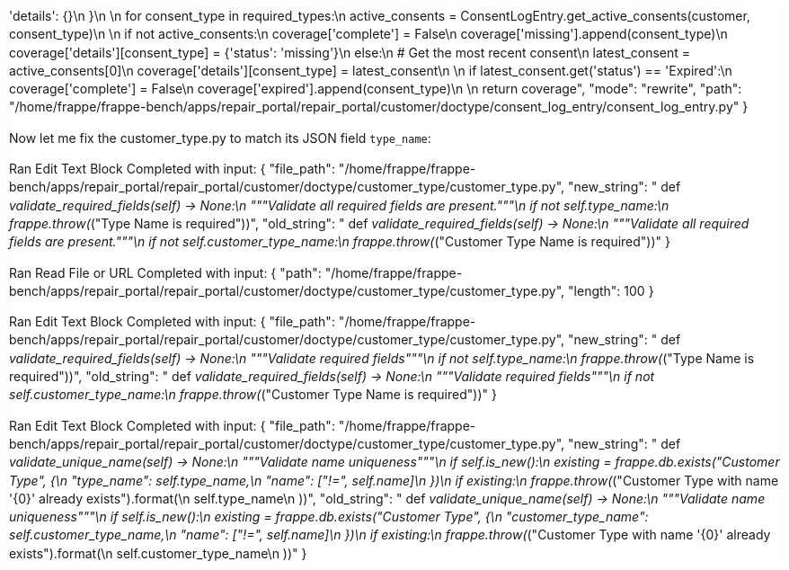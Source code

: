 'details': {}\n        }\n        \n        for consent_type in required_types:\n            active_consents = ConsentLogEntry.get_active_consents(customer, consent_type)\n            \n            if not active_consents:\n                coverage['complete'] = False\n                coverage['missing'].append(consent_type)\n                coverage['details'][consent_type] = {'status': 'missing'}\n            else:\n                # Get the most recent consent\n                latest_consent = active_consents[0]\n                coverage['details'][consent_type] = latest_consent\n                \n                if latest_consent.get('status') == 'Expired':\n                    coverage['complete'] = False\n                    coverage['expired'].append(consent_type)\n        \n        return coverage",
  "mode": "rewrite",
  "path": "/home/frappe/frappe-bench/apps/repair_portal/repair_portal/customer/doctype/consent_log_entry/consent_log_entry.py"
}

Now let me fix the customer_type.py to match its JSON field `type_name`: 

Ran Edit Text Block 
Completed with input: {
  "file_path": "/home/frappe/frappe-bench/apps/repair_portal/repair_portal/customer/doctype/customer_type/customer_type.py",
  "new_string": "    def _validate_required_fields(self) -> None:\n        \"\"\"Validate all required fields are present.\"\"\"\n        if not self.type_name:\n            frappe.throw(_(\"Type Name is required\"))",
  "old_string": "    def _validate_required_fields(self) -> None:\n        \"\"\"Validate all required fields are present.\"\"\"\n        if not self.customer_type_name:\n            frappe.throw(_(\"Customer Type Name is required\"))"
}

Ran Read File or URL 
Completed with input: {
  "path": "/home/frappe/frappe-bench/apps/repair_portal/repair_portal/customer/doctype/customer_type/customer_type.py",
  "length": 100
}

Ran Edit Text Block 
Completed with input: {
  "file_path": "/home/frappe/frappe-bench/apps/repair_portal/repair_portal/customer/doctype/customer_type/customer_type.py",
  "new_string": "    def _validate_required_fields(self) -> None:\n        \"\"\"Validate required fields\"\"\"\n        if not self.type_name:\n            frappe.throw(_(\"Type Name is required\"))",
  "old_string": "    def _validate_required_fields(self) -> None:\n        \"\"\"Validate required fields\"\"\"\n        if not self.customer_type_name:\n            frappe.throw(_(\"Customer Type Name is required\"))"
}

Ran Edit Text Block 
Completed with input: {
  "file_path": "/home/frappe/frappe-bench/apps/repair_portal/repair_portal/customer/doctype/customer_type/customer_type.py",
  "new_string": "    def _validate_unique_name(self) -> None:\n        \"\"\"Validate name uniqueness\"\"\"\n        if self.is_new():\n            existing = frappe.db.exists(\"Customer Type\", {\n                \"type_name\": self.type_name,\n                \"name\": [\"!=\", self.name]\n            })\n            if existing:\n                frappe.throw(_(\"Customer Type with name '{0}' already exists\").format(\n                    self.type_name\n                ))",
  "old_string": "    def _validate_unique_name(self) -> None:\n        \"\"\"Validate name uniqueness\"\"\"\n        if self.is_new():\n            existing = frappe.db.exists(\"Customer Type\", {\n                \"customer_type_name\": self.customer_type_name,\n                \"name\": [\"!=\", self.name]\n            })\n            if existing:\n                frappe.throw(_(\"Customer Type with name '{0}' already exists\").format(\n                    self.customer_type_name\n                ))"
}
